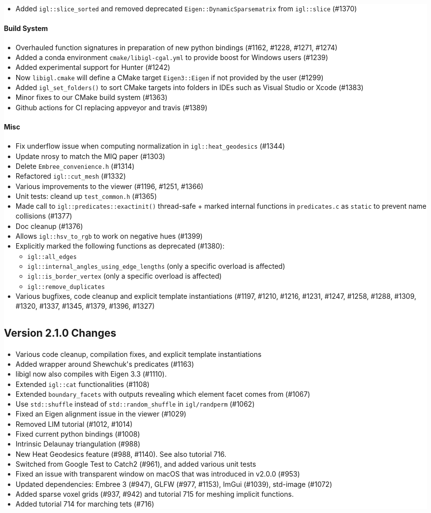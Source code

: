 - Added `igl::slice_sorted` and removed deprecated `Eigen::DynamicSparsematrix` from `igl::slice` (#1370)

#### Build System
- Overhauled function signatures in preparation of new python bindings (#1162, #1228, #1271, #1274)
- Added a conda environment `cmake/libigl-cgal.yml` to provide boost for Windows users (#1239)
- Added experimental support for Hunter (#1242)
- Now `libigl.cmake` will define a CMake target `Eigen3::Eigen` if not provided by the user (#1299)
- Added `igl_set_folders()` to sort CMake targets into folders in IDEs such as Visual Studio or Xcode (#1383)
- Minor fixes to our CMake build system (#1363)
- Github actions for CI replacing appveyor and travis (#1389)

#### Misc
- Fix underflow issue when computing normalization in `igl::heat_geodesics` (#1344) 
- Update nrosy to match the MIQ paper (#1303)
- Delete `Embree_convenience.h` (#1314)
- Refactored `igl::cut_mesh` (#1332)
- Various improvements to the viewer (#1196, #1251, #1366)
- Unit tests: cleand up `test_common.h` (#1365)
- Made call to `igl::predicates::exactinit()` thread-safe + marked internal functions in `predicates.c` as `static` to prevent name collisions (#1377)
- Doc cleanup (#1376)
- Allows `igl::hsv_to_rgb` to work on negative hues (#1399)
- Explicitly marked the following functions as deprecated (#1380):
    - `igl::all_edges`
    - `igl::internal_angles_using_edge_lengths` (only a specific overload is affected)
    - `igl::is_border_vertex` (only a specific overload is affected)
    - `igl::remove_duplicates`
- Various bugfixes, code cleanup and explicit template instantiations (#1197, #1210, #1216, #1231, #1247, #1258, #1288, #1309, #1320, #1337, #1345, #1379, #1396, #1327)

## Version 2.1.0 Changes

- Various code cleanup, compilation fixes, and explicit template instantiations
- Added wrapper around Shewchuk's predicates (#1163)
- libigl now also compiles with Eigen 3.3 (#1110).
- Extended `igl::cat` functionalities (#1108)
- Extended `boundary_facets` with outputs revealing which element facet comes from (#1067)
- Use `std::shuffle` instead of `std::random_shuffle` in `igl/randperm` (#1062)
- Fixed an Eigen alignment issue in the viewer (#1029)
- Removed LIM tutorial (#1012, #1014)
- Fixed current python bindings (#1008)
- Intrinsic Delaunay triangulation (#988)
- New Heat Geodesics feature (#988, #1140). See also tutorial 716.
- Switched from Google Test to Catch2 (#961), and added various unit tests
- Fixed an issue with transparent window on macOS that was introduced in v2.0.0 (#953)
- Updated dependencies: Embree 3 (#947), GLFW (#977, #1153), ImGui (#1039), std-image (#1072)
- Added sparse voxel grids (#937, #942) and tutorial 715 for meshing implicit functions.
- Added tutorial 714 for marching tets (#716)
